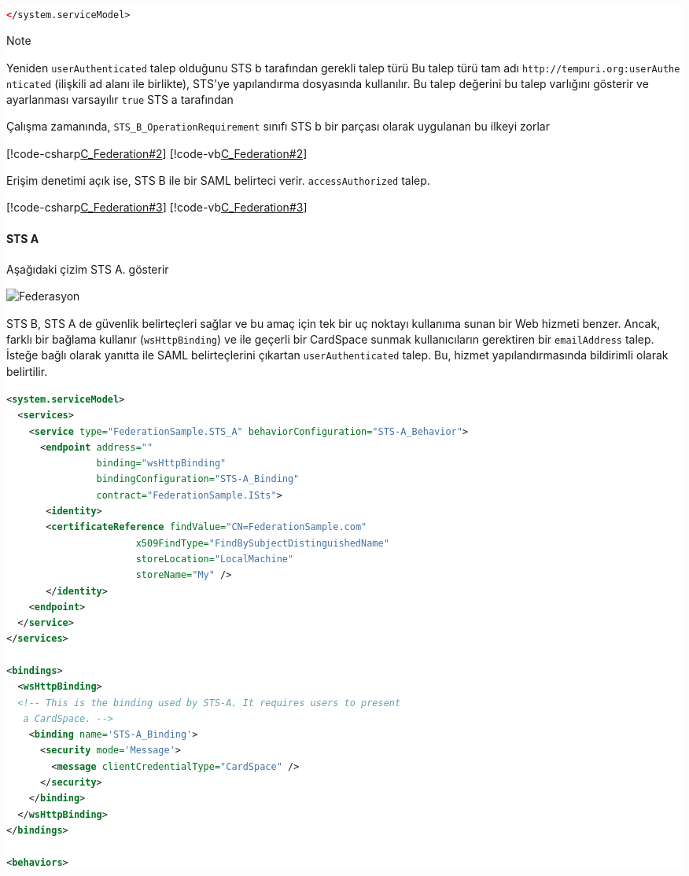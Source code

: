```xml  
</system.serviceModel>  
```  
  
> [!NOTE]
>  Yeniden `userAuthenticated` talep olduğunu STS b tarafından gerekli talep türü Bu talep türü tam adı `http://tempuri.org:userAuthenticated` (ilişkili ad alanı ile birlikte), STS'ye yapılandırma dosyasında kullanılır. Bu talep değerini bu talep varlığını gösterir ve ayarlanması varsayılır `true` STS a tarafından  
  
 Çalışma zamanında, `STS_B_OperationRequirement` sınıfı STS b bir parçası olarak uygulanan bu ilkeyi zorlar  
  
 [!code-csharp[C_Federation#2](../../../../samples/snippets/csharp/VS_Snippets_CFX/c_federation/cs/source.cs#2)]
 [!code-vb[C_Federation#2](../../../../samples/snippets/visualbasic/VS_Snippets_CFX/c_federation/vb/source.vb#2)]  
  
 Erişim denetimi açık ise, STS B ile bir SAML belirteci verir. `accessAuthorized` talep.  
  
 [!code-csharp[C_Federation#3](../../../../samples/snippets/csharp/VS_Snippets_CFX/c_federation/cs/source.cs#3)]
 [!code-vb[C_Federation#3](../../../../samples/snippets/visualbasic/VS_Snippets_CFX/c_federation/vb/source.vb#3)]  
  
#### <a name="sts-a"></a>STS A  
 Aşağıdaki çizim STS A. gösterir  
  
 ![Federasyon](../../../../docs/framework/wcf/feature-details/media/sts-b.gif "STS_B")  
  
 STS B, STS A de güvenlik belirteçleri sağlar ve bu amaç için tek bir uç noktayı kullanıma sunan bir Web hizmeti benzer. Ancak, farklı bir bağlama kullanır (`wsHttpBinding`) ve ile geçerli bir CardSpace sunmak kullanıcıların gerektiren bir `emailAddress` talep. İsteğe bağlı olarak yanıtta ile SAML belirteçlerini çıkartan `userAuthenticated` talep. Bu, hizmet yapılandırmasında bildirimli olarak belirtilir.  
  
```xml  
<system.serviceModel>  
  <services>  
    <service type="FederationSample.STS_A" behaviorConfiguration="STS-A_Behavior">  
      <endpoint address=""  
                binding="wsHttpBinding"  
                bindingConfiguration="STS-A_Binding"  
                contract="FederationSample.ISts">  
       <identity>  
       <certificateReference findValue="CN=FederationSample.com"    
                       x509FindType="FindBySubjectDistinguishedName"  
                       storeLocation="LocalMachine"   
                       storeName="My" />  
       </identity>  
    <endpoint>  
  </service>  
</services>  
  
<bindings>  
  <wsHttpBinding>  
  <!-- This is the binding used by STS-A. It requires users to present  
   a CardSpace. -->  
    <binding name='STS-A_Binding'>  
      <security mode='Message'>  
        <message clientCredentialType="CardSpace" />  
      </security>  
    </binding>  
  </wsHttpBinding>  
</bindings>  
  
<behaviors>  
```